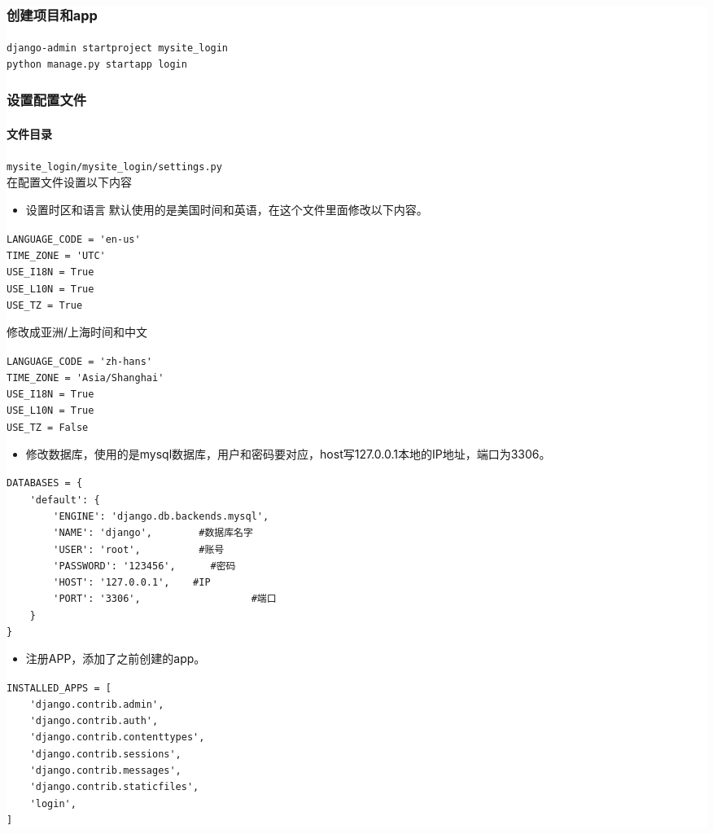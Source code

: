 ### 创建项目和app
`django-admin startproject mysite_login`  
`python manage.py startapp login`  
### 设置配置文件
#### 文件目录
`mysite_login/mysite_login/settings.py`  
在配置文件设置以下内容

* 设置时区和语言
默认使用的是美国时间和英语，在这个文件里面修改以下内容。

```
LANGUAGE_CODE = 'en-us'
TIME_ZONE = 'UTC'
USE_I18N = True
USE_L10N = True 
USE_TZ = True  
```

修改成亚洲/上海时间和中文  

```
LANGUAGE_CODE = 'zh-hans'
TIME_ZONE = 'Asia/Shanghai'
USE_I18N = True
USE_L10N = True
USE_TZ = False

```

* 修改数据库，使用的是mysql数据库，用户和密码要对应，host写127.0.0.1本地的IP地址，端口为3306。

```
DATABASES = {
    'default': {
        'ENGINE': 'django.db.backends.mysql',
        'NAME': 'django',        #数据库名字
        'USER': 'root',          #账号
        'PASSWORD': '123456',      #密码
        'HOST': '127.0.0.1',    #IP
        'PORT': '3306',                   #端口
    }
}

```

* 注册APP，添加了之前创建的app。

```
INSTALLED_APPS = [
    'django.contrib.admin',
    'django.contrib.auth',
    'django.contrib.contenttypes',
    'django.contrib.sessions',
    'django.contrib.messages',
    'django.contrib.staticfiles',
    'login',
]
```
